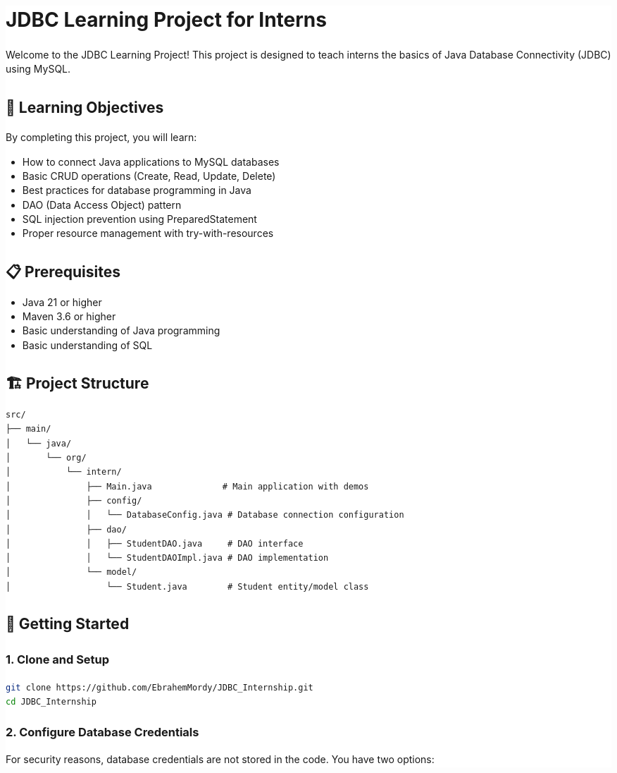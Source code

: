 # JDBC Learning Project for Interns

Welcome to the JDBC Learning Project! This project is designed to teach interns the basics of Java Database Connectivity (JDBC) using MySQL.

## 🎯 Learning Objectives

By completing this project, you will learn:
- How to connect Java applications to MySQL databases
- Basic CRUD operations (Create, Read, Update, Delete)
- Best practices for database programming in Java
- DAO (Data Access Object) pattern
- SQL injection prevention using PreparedStatement
- Proper resource management with try-with-resources

## 📋 Prerequisites

- Java 21 or higher
- Maven 3.6 or higher
- Basic understanding of Java programming
- Basic understanding of SQL

## 🏗️ Project Structure

```
src/
├── main/
│   └── java/
│       └── org/
│           └── intern/
│               ├── Main.java              # Main application with demos
│               ├── config/
│               │   └── DatabaseConfig.java # Database connection configuration
│               ├── dao/
│               │   ├── StudentDAO.java     # DAO interface
│               │   └── StudentDAOImpl.java # DAO implementation
│               └── model/
│                   └── Student.java        # Student entity/model class
```

## 🚀 Getting Started

### 1. Clone and Setup
```bash
git clone https://github.com/EbrahemMordy/JDBC_Internship.git
cd JDBC_Internship
```

### 2. Configure Database Credentials
For security reasons, database credentials are not stored in the code. You have two options:
